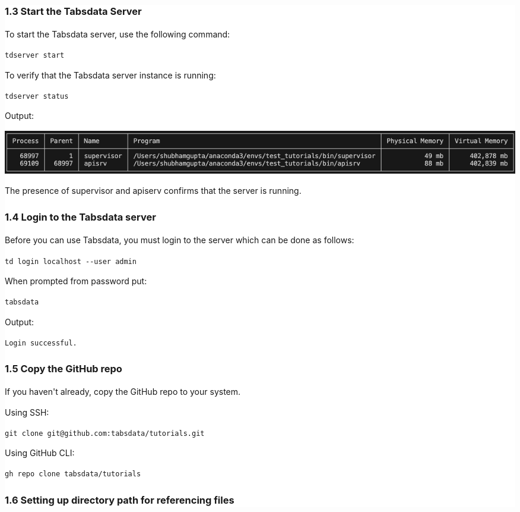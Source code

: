 ### 1.3 Start the Tabsdata Server

To start the Tabsdata server, use the following command:

```
tdserver start
```

To verify that the Tabsdata server instance is running:

```
tdserver status
```

Output:

<img src="./assets/tdserver_status.png" alt="Server Status" height="auto">

The presence of supervisor and apiserv confirms that the server is running.

### 1.4 Login to the Tabsdata server

Before you can use Tabsdata, you must login to the server which can be done as follows:

```
td login localhost --user admin
```

When prompted from password put:

```
tabsdata
```

Output:
```
Login successful.
```

### 1.5 Copy the GitHub repo

If you haven't already, copy the GitHub repo to your system.

Using SSH:
```
git clone git@github.com:tabsdata/tutorials.git
```

Using GitHub CLI:
```
gh repo clone tabsdata/tutorials
```

### 1.6 Setting up directory path for referencing files
